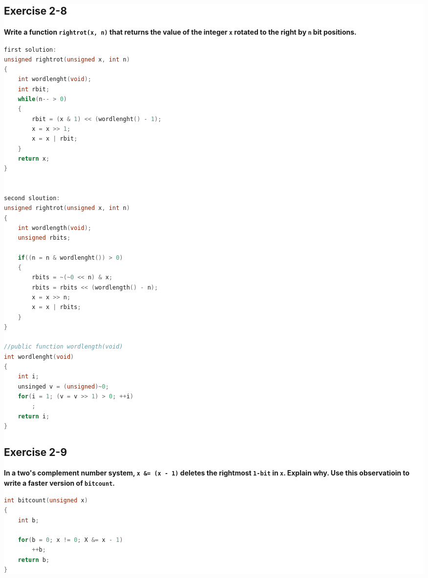 ## Exercise 2-8
**Write a function `rightrot(x, n)` that returns the value of the integer `x` rotated to the right by `n` bit positions.**

```C
first solution:
unsigned rightrot(unsigned x, int n)
{
    int wordlenght(void);
    int rbit;
    while(n-- > 0)
    {
        rbit = (x & 1) << (wordlenght() - 1);
        x = x >> 1;
        x = x | rbit;
    }
    return x;
}


second sloution:
unsigned rightrot(unsigned x, int n)
{
    int wordlength(void);
    unsigned rbits;

    if((n = n & wordlenght()) > 0)
    {
        rbits = ~(~0 << n) & x;
        rbits = rbits << (wordlength() - n);
        x = x >> n;
        x = x | rbits;
    }
}

//public function wordlength(void)
int wordlenght(void)
{
    int i;
    unsinged v = (unsigned)~0;
    for(i = 1; (v = v >> 1) > 0; ++i)
        ;
    return i;
}
```
## Exercise 2-9
**In a two's complement number system, `x &= (x - 1)` deletes the rightmost `1-bit` in `x`. Explain why. Use this observatioin to write a faster version of `bitcount`.**
```C
int bitcount(unsigned x)
{
    int b;

    for(b = 0; x != 0; X &= x - 1)
        ++b;
    return b;
}
```
